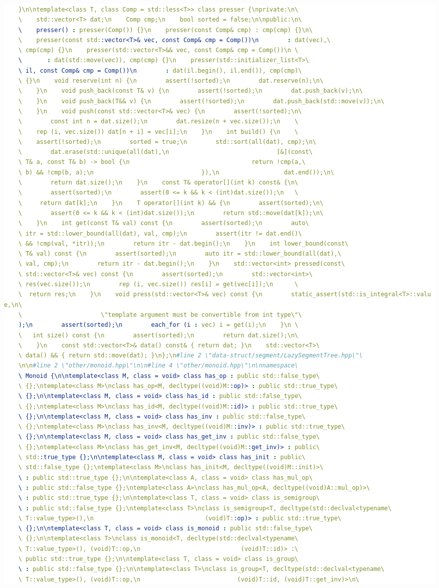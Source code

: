 ```yaml
    }\n\ntemplate<class T, class Comp = std::less<T>> class presser {\nprivate:\n\
    \    std::vector<T> dat;\n    Comp cmp;\n    bool sorted = false;\n\npublic:\n\
    \    presser() : presser(Comp()) {}\n    presser(const Comp& cmp) : cmp(cmp) {}\n\
    \    presser(const std::vector<T>& vec, const Comp& cmp = Comp())\n        : dat(vec),\
    \ cmp(cmp) {}\n    presser(std::vector<T>&& vec, const Comp& cmp = Comp())\n \
    \       : dat(std::move(vec)), cmp(cmp) {}\n    presser(std::initializer_list<T>\
    \ il, const Comp& cmp = Comp())\n        : dat(il.begin(), il.end()), cmp(cmp)\
    \ {}\n    void reserve(int n) {\n        assert(!sorted);\n        dat.reserve(n);\n\
    \    }\n    void push_back(const T& v) {\n        assert(!sorted);\n        dat.push_back(v);\n\
    \    }\n    void push_back(T&& v) {\n        assert(!sorted);\n        dat.push_back(std::move(v));\n\
    \    }\n    void push(const std::vector<T>& vec) {\n        assert(!sorted);\n\
    \        const int n = dat.size();\n        dat.resize(n + vec.size());\n    \
    \    rep (i, vec.size()) dat[n + i] = vec[i];\n    }\n    int build() {\n    \
    \    assert(!sorted);\n        sorted = true;\n        std::sort(all(dat), cmp);\n\
    \        dat.erase(std::unique(all(dat),\n                              [&](const\
    \ T& a, const T& b) -> bool {\n                                  return !cmp(a,\
    \ b) && !cmp(b, a);\n                              }),\n                  dat.end());\n\
    \        return dat.size();\n    }\n    const T& operator[](int k) const& {\n\
    \        assert(sorted);\n        assert(0 <= k && k < (int)dat.size());\n   \
    \     return dat[k];\n    }\n    T operator[](int k) && {\n        assert(sorted);\n\
    \        assert(0 <= k && k < (int)dat.size());\n        return std::move(dat[k]);\n\
    \    }\n    int get(const T& val) const {\n        assert(sorted);\n        auto\
    \ itr = std::lower_bound(all(dat), val, cmp);\n        assert(itr != dat.end()\
    \ && !cmp(val, *itr));\n        return itr - dat.begin();\n    }\n    int lower_bound(const\
    \ T& val) const {\n        assert(sorted);\n        auto itr = std::lower_bound(all(dat),\
    \ val, cmp);\n        return itr - dat.begin();\n    }\n    std::vector<int> pressed(const\
    \ std::vector<T>& vec) const {\n        assert(sorted);\n        std::vector<int>\
    \ res(vec.size());\n        rep (i, vec.size()) res[i] = get(vec[i]);\n      \
    \  return res;\n    }\n    void press(std::vector<T>& vec) const {\n        static_assert(std::is_integral<T>::value,\n\
    \                      \"template argument must be convertible from int type\"\
    );\n        assert(sorted);\n        each_for (i : vec) i = get(i);\n    }\n \
    \   int size() const {\n        assert(sorted);\n        return dat.size();\n\
    \    }\n    const std::vector<T>& data() const& { return dat; }\n    std::vector<T>\
    \ data() && { return std::move(dat); }\n};\n#line 2 \"data-struct/segment/LazySegmentTree.hpp\"\
    \n\n#line 2 \"other/monoid.hpp\"\n\n#line 4 \"other/monoid.hpp\"\n\nnamespace\
    \ Monoid {\n\ntemplate<class M, class = void> class has_op : public std::false_type\
    \ {};\ntemplate<class M>\nclass has_op<M, decltype((void)M::op)> : public std::true_type\
    \ {};\n\ntemplate<class M, class = void> class has_id : public std::false_type\
    \ {};\ntemplate<class M>\nclass has_id<M, decltype((void)M::id)> : public std::true_type\
    \ {};\n\ntemplate<class M, class = void> class has_inv : public std::false_type\
    \ {};\ntemplate<class M>\nclass has_inv<M, decltype((void)M::inv)> : public std::true_type\
    \ {};\n\ntemplate<class M, class = void> class has_get_inv : public std::false_type\
    \ {};\ntemplate<class M>\nclass has_get_inv<M, decltype((void)M::get_inv)> : public\
    \ std::true_type {};\n\ntemplate<class M, class = void> class has_init : public\
    \ std::false_type {};\ntemplate<class M>\nclass has_init<M, decltype((void)M::init)>\
    \ : public std::true_type {};\n\ntemplate<class A, class = void> class has_mul_op\
    \ : public std::false_type {};\ntemplate<class A>\nclass has_mul_op<A, decltype((void)A::mul_op)>\
    \ : public std::true_type {};\n\ntemplate<class T, class = void> class is_semigroup\
    \ : public std::false_type {};\ntemplate<class T>\nclass is_semigroup<T, decltype(std::declval<typename\
    \ T::value_type>(),\n                               (void)T::op)> : public std::true_type\
    \ {};\n\ntemplate<class T, class = void> class is_monoid : public std::false_type\
    \ {};\n\ntemplate<class T>\nclass is_monoid<T, decltype(std::declval<typename\
    \ T::value_type>(), (void)T::op,\n                            (void)T::id)> :\
    \ public std::true_type {};\n\ntemplate<class T, class = void> class is_group\
    \ : public std::false_type {};\n\ntemplate<class T>\nclass is_group<T, decltype(std::declval<typename\
    \ T::value_type>(), (void)T::op,\n                           (void)T::id, (void)T::get_inv)>\n\
```